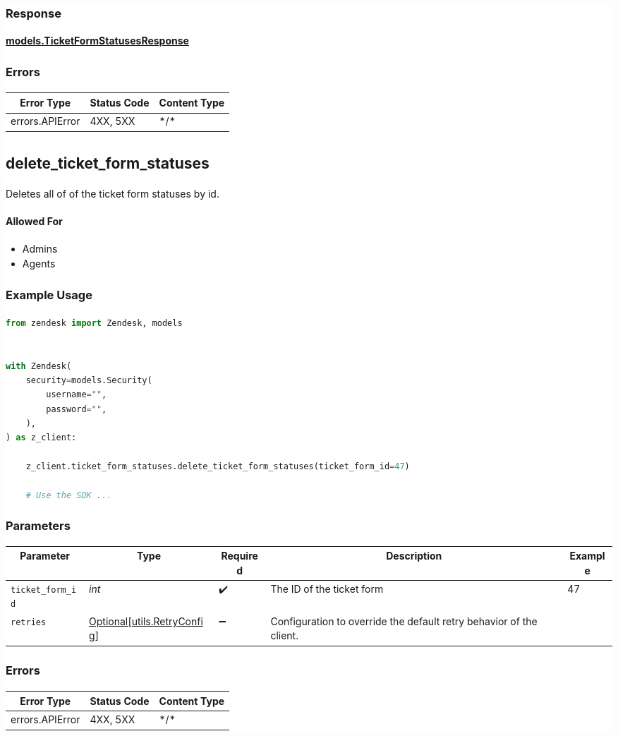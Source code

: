 ### Response

**[models.TicketFormStatusesResponse](../../models/ticketformstatusesresponse.md)**

### Errors

| Error Type      | Status Code     | Content Type    |
| --------------- | --------------- | --------------- |
| errors.APIError | 4XX, 5XX        | \*/\*           |

## delete_ticket_form_statuses

Deletes all of of the ticket form statuses by id.

#### Allowed For

* Admins
* Agents


### Example Usage

```python
from zendesk import Zendesk, models


with Zendesk(
    security=models.Security(
        username="",
        password="",
    ),
) as z_client:

    z_client.ticket_form_statuses.delete_ticket_form_statuses(ticket_form_id=47)

    # Use the SDK ...

```

### Parameters

| Parameter                                                           | Type                                                                | Required                                                            | Description                                                         | Example                                                             |
| ------------------------------------------------------------------- | ------------------------------------------------------------------- | ------------------------------------------------------------------- | ------------------------------------------------------------------- | ------------------------------------------------------------------- |
| `ticket_form_id`                                                    | *int*                                                               | :heavy_check_mark:                                                  | The ID of the ticket form                                           | 47                                                                  |
| `retries`                                                           | [Optional[utils.RetryConfig]](../../models/utils/retryconfig.md)    | :heavy_minus_sign:                                                  | Configuration to override the default retry behavior of the client. |                                                                     |

### Errors

| Error Type      | Status Code     | Content Type    |
| --------------- | --------------- | --------------- |
| errors.APIError | 4XX, 5XX        | \*/\*           |

